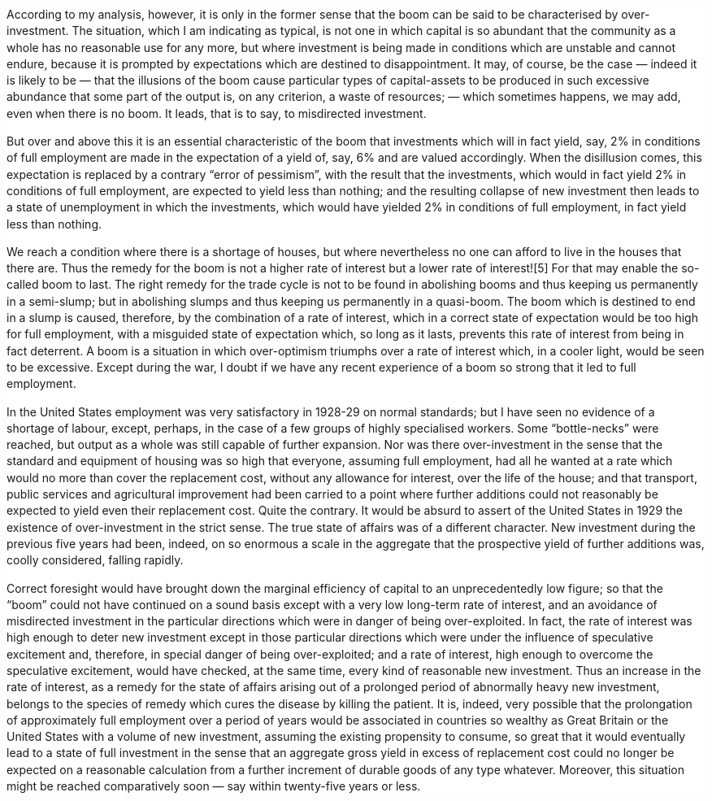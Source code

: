 According to my analysis, however, it is only in the former sense that the boom can be said to be characterised by over-investment. The situation, which I am indicating as typical, is not one in which capital is so abundant that the community as a whole has no reasonable use for any more, but where investment is being made in conditions which are unstable and cannot endure, because it is prompted by expectations which are destined to disappointment. It may, of course, be the case — indeed it is likely to be — that the illusions of the boom cause particular types of capital-assets to be produced in such excessive abundance that some part of the output is, on any criterion, a waste of resources; — which sometimes happens, we may add, even when there is no boom. It leads, that is to say, to misdirected investment. 

But over and above this it is an essential characteristic of the boom that investments which will in fact yield, say, 2% in conditions of full employment are made in the expectation of a yield of, say, 6% and are valued accordingly. When the disillusion comes, this expectation is replaced by a contrary “error of pessimism”, with the result that the investments, which would in fact yield 2% in conditions of full employment, are expected to yield less than nothing; and the resulting collapse of new investment then leads to a state of unemployment in which the investments, which would have yielded 2% in conditions of full employment, in fact yield less than nothing. 

We reach a condition where there is a shortage of houses, but where nevertheless no one can afford to live in the houses that there are. Thus the remedy for the boom is not a higher rate of interest but a lower rate of interest![5] For that may enable the so-called boom to last. The right remedy for the trade cycle is not to be found in abolishing booms and thus keeping us permanently in a semi-slump; but in abolishing slumps and thus keeping us permanently in a quasi-boom. The boom which is destined to end in a slump is caused, therefore, by the combination of a rate of interest, which in a correct state of expectation would be too high for full employment, with a misguided state of expectation which, so long as it lasts, prevents this rate of interest from being in fact deterrent. A boom is a situation in which over-optimism triumphs over a rate of interest which, in a cooler light, would be seen to be excessive. Except during the war, I doubt if we have any recent experience of a boom so strong that it led to full employment. 

In the United States employment was very satisfactory in 1928-29 on normal standards; but I have seen no evidence of a shortage of labour, except, perhaps, in the case of a few groups of highly specialised workers. Some “bottle-necks” were reached, but output as a whole was still capable of further expansion. Nor was there over-investment in the sense that the standard and equipment of housing was so high that everyone, assuming full employment, had all he wanted at a rate which would no more than cover the replacement cost, without any allowance for interest, over the life of the house; and that transport, public services and agricultural improvement had been carried to a point where further additions could not reasonably be expected to yield even their replacement cost. Quite the contrary. It would be absurd to assert of the United States in 1929 the existence of over-investment in the strict sense. The true state of affairs was of a different character. New investment during the previous five years had been, indeed, on so enormous a scale in the aggregate that the prospective yield of further additions was, coolly considered, falling rapidly. 

Correct foresight would have brought down the marginal efficiency of capital to an unprecedentedly low figure; so that the “boom” could not have continued on a sound basis except with a very low long-term rate of interest, and an avoidance of misdirected investment in the particular directions which were in danger of being over-exploited. In fact, the rate of interest was high enough to deter new investment except in those particular directions which were under the influence of speculative excitement and, therefore, in special danger of being over-exploited; and a rate of interest, high enough to overcome the speculative excitement, would have checked, at the same time, every kind of reasonable new investment. Thus an increase in the rate of interest, as a remedy for the state of affairs arising out of a prolonged period of abnormally heavy new investment, belongs to the species of remedy which cures the disease by killing the patient. It is, indeed, very possible that the prolongation of approximately full employment over a period of years would be associated in countries so wealthy as Great Britain or the United States with a volume of new investment, assuming the existing propensity to consume, so great that it would eventually lead to a state of full investment in the sense that an aggregate gross yield in excess of replacement cost could no longer be expected on a reasonable calculation from a further increment of durable goods of any type whatever. Moreover, this situation might be reached comparatively soon — say within twenty-five years or less. 
